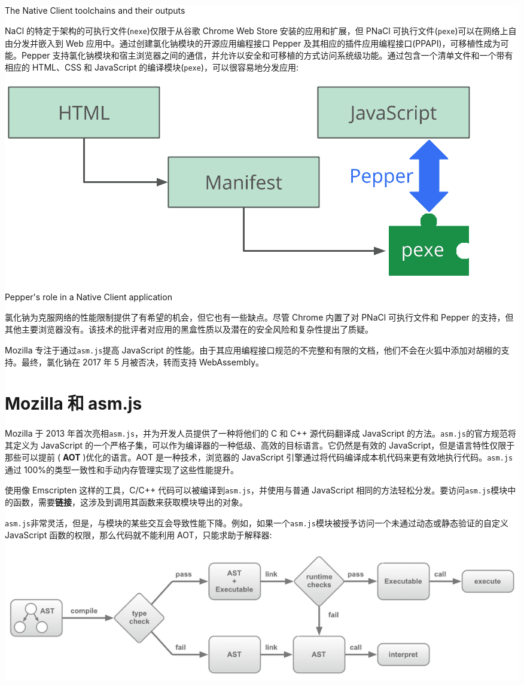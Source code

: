 The Native Client toolchains and their outputs

NaCl 的特定于架构的可执行文件(`nexe`)仅限于从谷歌 Chrome Web Store 安装的应用和扩展，但 PNaCl 可执行文件(`pexe`)可以在网络上自由分发并嵌入到 Web 应用中。通过创建氯化钠模块的开源应用编程接口 Pepper 及其相应的插件应用编程接口(PPAPI)，可移植性成为可能。Pepper 支持氯化钠模块和宿主浏览器之间的通信，并允许以安全和可移植的方式访问系统级功能。通过包含一个清单文件和一个带有相应的 HTML、CSS 和 JavaScript 的编译模块(`pexe`)，可以很容易地分发应用:

![](img/0a230248-b946-4f66-b811-ff2530fc48d1.png)

Pepper's role in a Native Client application

氯化钠为克服网络的性能限制提供了有希望的机会，但它也有一些缺点。尽管 Chrome 内置了对 PNaCl 可执行文件和 Pepper 的支持，但其他主要浏览器没有。该技术的批评者对应用的黑盒性质以及潜在的安全风险和复杂性提出了质疑。

Mozilla 专注于通过`asm.js`提高 JavaScript 的性能。由于其应用编程接口规范的不完整和有限的文档，他们不会在火狐中添加对胡椒的支持。最终，氯化钠在 2017 年 5 月被否决，转而支持 WebAssembly。

# Mozilla 和 asm.js

Mozilla 于 2013 年首次亮相`asm.js`，并为开发人员提供了一种将他们的 C 和 C++ 源代码翻译成 JavaScript 的方法。`asm.js`的官方规范将其定义为 JavaScript 的一个严格子集，可以作为编译器的一种低级、高效的目标语言。它仍然是有效的 JavaScript，但是语言特性仅限于那些可以提前 ( **AOT** )优化的语言。AOT 是一种技术，浏览器的 JavaScript 引擎通过将代码编译成本机代码来更有效地执行代码。`asm.js`通过 100%的类型一致性和手动内存管理实现了这些性能提升。

使用像 Emscripten 这样的工具，C/C++ 代码可以被编译到`asm.js`，并使用与普通 JavaScript 相同的方法轻松分发。要访问`asm.js`模块中的函数，需要**链接**，这涉及到调用其函数来获取模块导出的对象。

`asm.js`非常灵活，但是，与模块的某些交互会导致性能下降。例如，如果一个`asm.js`模块被授予访问一个未通过动态或静态验证的自定义 JavaScript 函数的权限，那么代码就不能利用 AOT，只能求助于解释器:

![](img/3b40bcf8-0a50-4ed5-806e-3f3a5f64679a.png)
